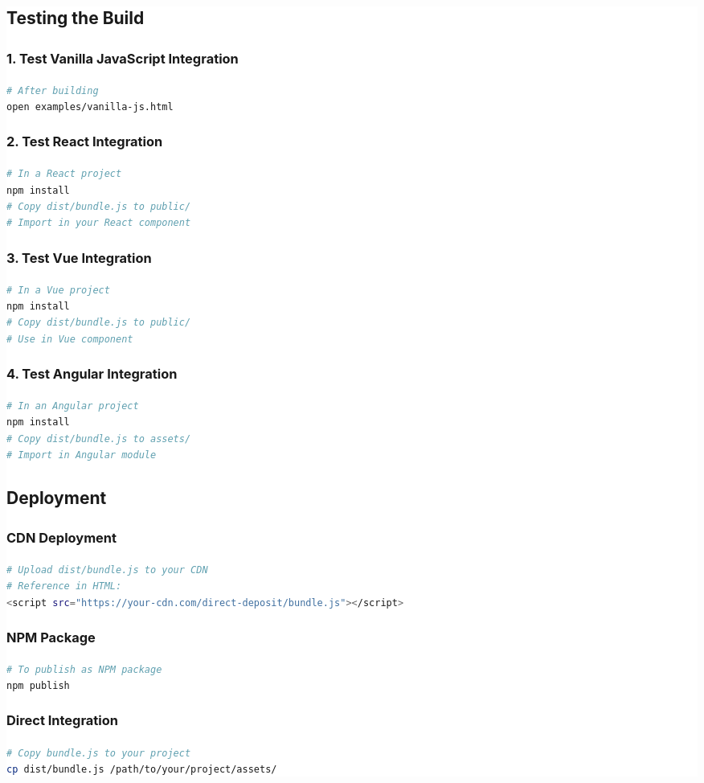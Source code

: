 ## Testing the Build

### 1. Test Vanilla JavaScript Integration
```bash
# After building
open examples/vanilla-js.html
```

### 2. Test React Integration
```bash
# In a React project
npm install
# Copy dist/bundle.js to public/
# Import in your React component
```

### 3. Test Vue Integration
```bash
# In a Vue project
npm install
# Copy dist/bundle.js to public/
# Use in Vue component
```

### 4. Test Angular Integration
```bash
# In an Angular project
npm install
# Copy dist/bundle.js to assets/
# Import in Angular module
```

## Deployment

### CDN Deployment
```bash
# Upload dist/bundle.js to your CDN
# Reference in HTML:
<script src="https://your-cdn.com/direct-deposit/bundle.js"></script>
```

### NPM Package
```bash
# To publish as NPM package
npm publish
```

### Direct Integration
```bash
# Copy bundle.js to your project
cp dist/bundle.js /path/to/your/project/assets/
```
